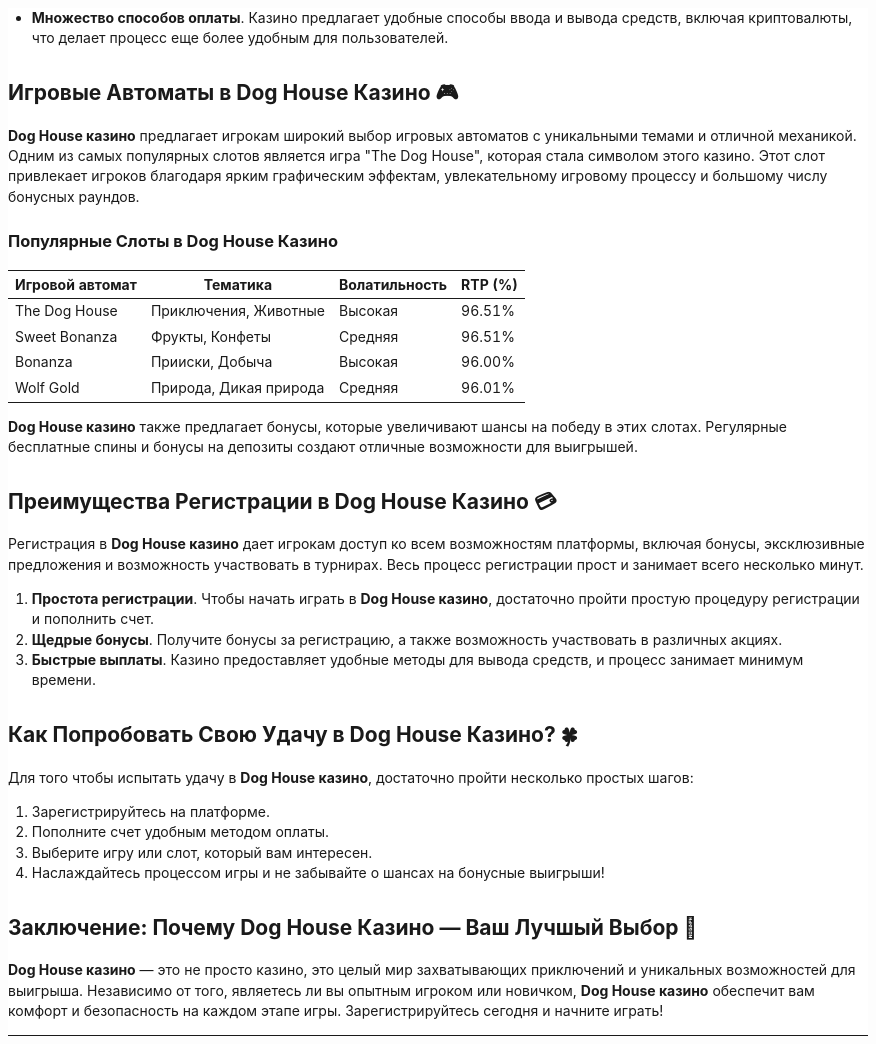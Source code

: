 - **Множество способов оплаты**. Казино предлагает удобные способы ввода и вывода средств, включая криптовалюты, что делает процесс еще более удобным для пользователей.

## Игровые Автоматы в Dog House Казино 🎮

**Dog House казино** предлагает игрокам широкий выбор игровых автоматов с уникальными темами и отличной механикой. Одним из самых популярных слотов является игра "The Dog House", которая стала символом этого казино. Этот слот привлекает игроков благодаря ярким графическим эффектам, увлекательному игровому процессу и большому числу бонусных раундов.

### Популярные Слоты в Dog House Казино

| Игровой автомат    | Тематика        | Волатильность | RTP (%) |
|--------------------|-----------------|---------------|---------|
| The Dog House      | Приключения, Животные | Высокая      | 96.51%  |
| Sweet Bonanza      | Фрукты, Конфеты | Средняя       | 96.51%  |
| Bonanza            | Прииски, Добыча | Высокая       | 96.00%  |
| Wolf Gold          | Природа, Дикая природа | Средняя   | 96.01%  |

**Dog House казино** также предлагает бонусы, которые увеличивают шансы на победу в этих слотах. Регулярные бесплатные спины и бонусы на депозиты создают отличные возможности для выигрышей.

## Преимущества Регистрации в Dog House Казино 💳

Регистрация в **Dog House казино** дает игрокам доступ ко всем возможностям платформы, включая бонусы, эксклюзивные предложения и возможность участвовать в турнирах. Весь процесс регистрации прост и занимает всего несколько минут.

1. **Простота регистрации**. Чтобы начать играть в **Dog House казино**, достаточно пройти простую процедуру регистрации и пополнить счет.
2. **Щедрые бонусы**. Получите бонусы за регистрацию, а также возможность участвовать в различных акциях.
3. **Быстрые выплаты**. Казино предоставляет удобные методы для вывода средств, и процесс занимает минимум времени.

## Как Попробовать Свою Удачу в Dog House Казино? 🍀

Для того чтобы испытать удачу в **Dog House казино**, достаточно пройти несколько простых шагов:

1. Зарегистрируйтесь на платформе.
2. Пополните счет удобным методом оплаты.
3. Выберите игру или слот, который вам интересен.
4. Наслаждайтесь процессом игры и не забывайте о шансах на бонусные выигрыши!

## Заключение: Почему Dog House Казино — Ваш Лучшый Выбор 🎉

**Dog House казино** — это не просто казино, это целый мир захватывающих приключений и уникальных возможностей для выигрыша. Независимо от того, являетесь ли вы опытным игроком или новичком, **Dog House казино** обеспечит вам комфорт и безопасность на каждом этапе игры. Зарегистрируйтесь сегодня и начните играть!

---


